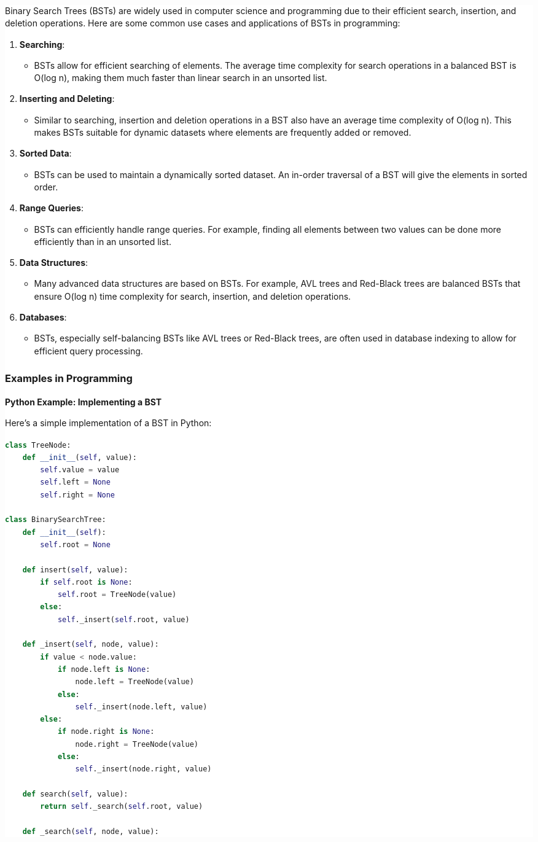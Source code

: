 Binary Search Trees (BSTs) are widely used in computer science and programming due to their efficient search, insertion, and deletion operations. Here are some common use cases and applications of BSTs in programming:

1. **Searching**:
   - BSTs allow for efficient searching of elements. The average time complexity for search operations in a balanced BST is O(log n), making them much faster than linear search in an unsorted list.

2. **Inserting and Deleting**:
   - Similar to searching, insertion and deletion operations in a BST also have an average time complexity of O(log n). This makes BSTs suitable for dynamic datasets where elements are frequently added or removed.

3. **Sorted Data**:
   - BSTs can be used to maintain a dynamically sorted dataset. An in-order traversal of a BST will give the elements in sorted order.

4. **Range Queries**:
   - BSTs can efficiently handle range queries. For example, finding all elements between two values can be done more efficiently than in an unsorted list.

5. **Data Structures**:
   - Many advanced data structures are based on BSTs. For example, AVL trees and Red-Black trees are balanced BSTs that ensure O(log n) time complexity for search, insertion, and deletion operations.

6. **Databases**:
   - BSTs, especially self-balancing BSTs like AVL trees or Red-Black trees, are often used in database indexing to allow for efficient query processing.

### Examples in Programming

**Python Example: Implementing a BST**

Here’s a simple implementation of a BST in Python:

```python
class TreeNode:
    def __init__(self, value):
        self.value = value
        self.left = None
        self.right = None

class BinarySearchTree:
    def __init__(self):
        self.root = None

    def insert(self, value):
        if self.root is None:
            self.root = TreeNode(value)
        else:
            self._insert(self.root, value)

    def _insert(self, node, value):
        if value < node.value:
            if node.left is None:
                node.left = TreeNode(value)
            else:
                self._insert(node.left, value)
        else:
            if node.right is None:
                node.right = TreeNode(value)
            else:
                self._insert(node.right, value)

    def search(self, value):
        return self._search(self.root, value)

    def _search(self, node, value):
```